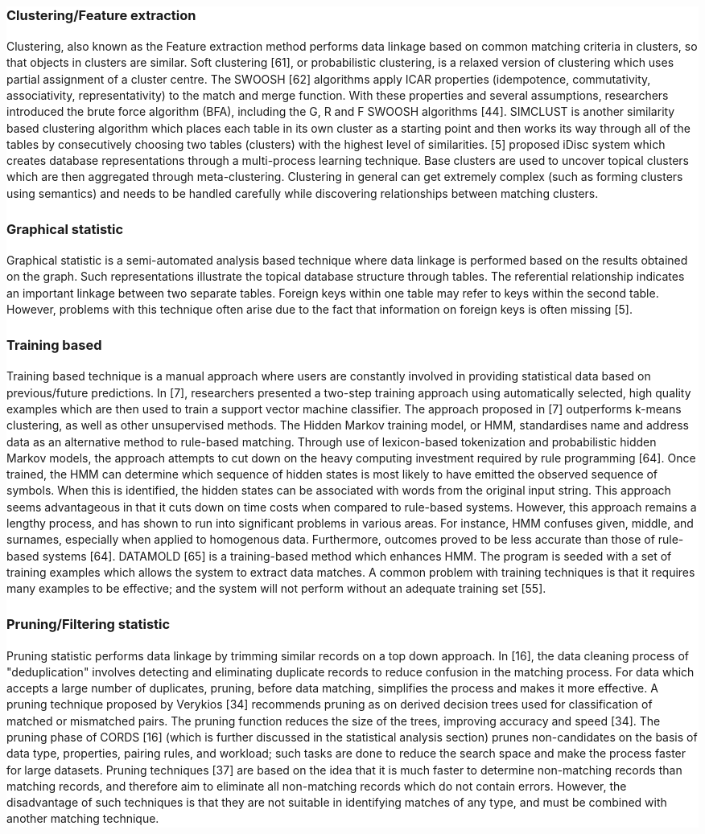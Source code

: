 
### Clustering/Feature extraction

Clustering, also known as the Feature extraction method performs data linkage based on common matching criteria in clusters, so that objects in clusters are similar. Soft clustering [61], or probabilistic clustering, is a relaxed version of clustering which uses partial assignment of a cluster centre. The SWOOSH [62] algorithms apply ICAR properties (idempotence, commutativity, associativity, representativity) to the match and merge function. With these properties and several assumptions, researchers introduced the brute force algorithm (BFA), including the G, R and F SWOOSH algorithms [44]. SIMCLUST is another similarity based clustering algorithm which places each table in its own cluster as a starting point and then works its way through all of the tables by consecutively choosing two tables (clusters) with the highest level of similarities. [5] proposed iDisc system which creates database representations through a multi-process learning technique. Base clusters are used to uncover topical clusters which are then aggregated through meta-clustering. Clustering in general can get extremely complex (such as forming clusters using semantics) and needs to be handled carefully while discovering relationships between matching clusters.


### Graphical statistic

Graphical statistic is a semi-automated analysis based technique where data linkage is performed based on the results obtained on the graph. Such representations illustrate the topical database structure through tables. The referential relationship indicates an important linkage between two separate tables. Foreign keys within one table may refer to keys within the second table. However, problems with this technique often arise due to the fact that information on foreign keys is often missing [5].


### Training based

Training based technique is a manual approach where users are constantly involved in providing statistical data based on previous/future predictions. In [7], researchers presented a two-step training approach using automatically selected, high quality examples which are then used to train a support vector machine classifier. The approach proposed in [7] outperforms k-means clustering, as well as other unsupervised methods. The Hidden Markov training model, or HMM, standardises name and address data as an alternative method to rule-based matching. Through use of lexicon-based tokenization and probabilistic hidden Markov models, the approach attempts to cut down on the heavy computing investment required by rule programming [64]. Once trained, the HMM can determine which sequence of hidden states is most likely to have emitted the observed sequence of symbols. When this is identified, the hidden states can be associated with words from the original input string. This approach seems advantageous in that it cuts down on time costs when compared to rule-based systems. However, this approach remains a lengthy process, and has shown to run into significant problems in various areas. For instance, HMM confuses given, middle, and surnames, especially when applied to homogenous data. Furthermore, outcomes proved to be less accurate than those of rule-based systems [64]. DATAMOLD [65] is a training-based method which enhances HMM. The program is seeded with a set of training examples which allows the system to extract data matches. A common problem with training techniques is that it requires many examples to be effective; and the system will not perform without an adequate training set [55].


### Pruning/Filtering statistic

Pruning statistic performs data linkage by trimming similar records on a top down approach. In [16], the data cleaning process of "deduplication" involves detecting and eliminating duplicate records to reduce confusion in the matching process. For data which accepts a large number of duplicates, pruning, before data matching, simplifies the process and makes it more effective. A pruning technique proposed by Verykios [34] recommends pruning as on derived decision trees used for classification of matched or mismatched pairs. The pruning function reduces the size of the trees, improving accuracy and speed [34]. The pruning phase of CORDS [16] (which is further discussed in the statistical analysis section) prunes non-candidates on the basis of data type, properties, pairing rules, and workload; such tasks are done to reduce the search space and make the process faster for large datasets. Pruning techniques [37] are based on the idea that it is much faster to determine non-matching records than matching records, and therefore aim to eliminate all non-matching records which do not contain errors. However, the disadvantage of such techniques is that they are not suitable in identifying matches of any type, and must be combined with another matching technique.
